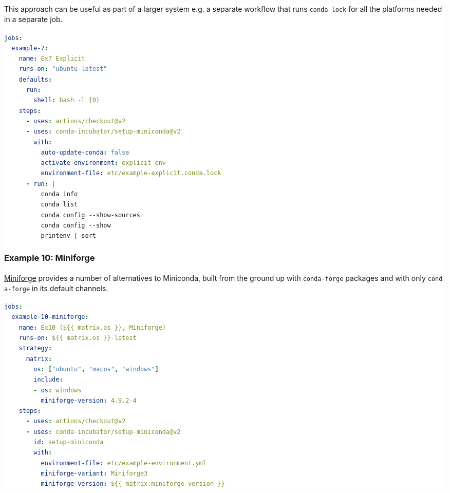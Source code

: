 This approach can be useful as part of a larger system e.g. a separate workflow
that runs `conda-lock` for all the platforms needed in a separate job.

[conda-lock]: https://github.com/conda-incubator/conda-lock
[spec]:
  https://docs.conda.io/projects/conda/en/latest/user-guide/tasks/manage-environments.html#building-identical-conda-environments

```yaml
jobs:
  example-7:
    name: Ex7 Explicit
    runs-on: "ubuntu-latest"
    defaults:
      run:
        shell: bash -l {0}
    steps:
      - uses: actions/checkout@v2
      - uses: conda-incubator/setup-miniconda@v2
        with:
          auto-update-conda: false
          activate-environment: explicit-env
          environment-file: etc/example-explicit.conda.lock
      - run: |
          conda info
          conda list
          conda config --show-sources
          conda config --show
          printenv | sort
```

### Example 10: Miniforge

[Miniforge](https://github.com/conda-forge/miniforge) provides a number of
alternatives to Miniconda, built from the ground up with `conda-forge` packages
and with only `conda-forge` in its default channels.

```yaml
jobs:
  example-10-miniforge:
    name: Ex10 (${{ matrix.os }}, Miniforge)
    runs-on: ${{ matrix.os }}-latest
    strategy:
      matrix:
        os: ["ubuntu", "macos", "windows"]
        include:
        - os: windows
          miniforge-version: 4.9.2-4
    steps:
      - uses: actions/checkout@v2
      - uses: conda-incubator/setup-miniconda@v2
        id: setup-miniconda
        with:
          environment-file: etc/example-environment.yml
          miniforge-variant: Miniforge3
          miniforge-version: ${{ matrix.miniforge-version }}
```
